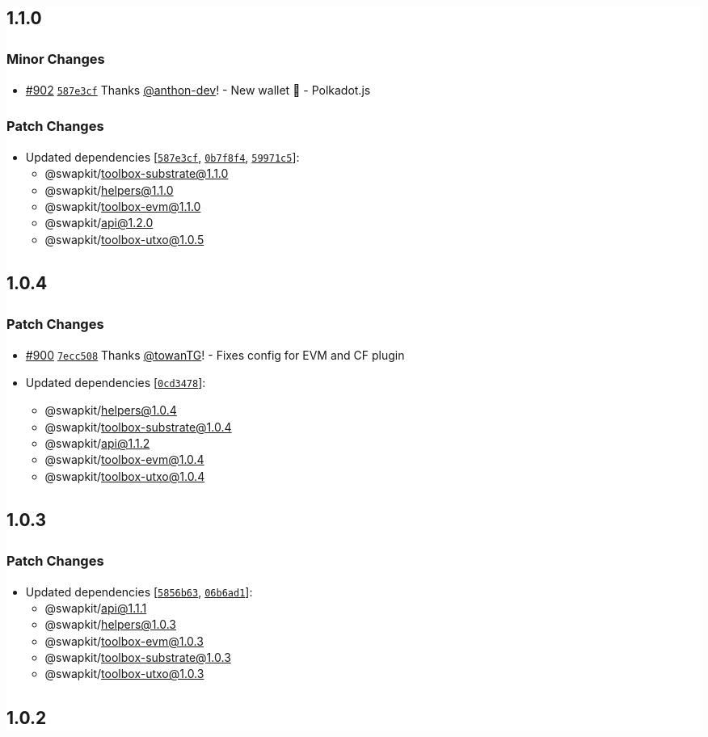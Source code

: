 ## 1.1.0

### Minor Changes

- [#902](https://github.com/thorswap/SwapKit/pull/902) [`587e3cf`](https://github.com/thorswap/SwapKit/commit/587e3cfa064797d61c478e17297f88a838381a28) Thanks [@anthon-dev](https://github.com/anthon-dev)! - New wallet :tada: - Polkadot.js

### Patch Changes

- Updated dependencies [[`587e3cf`](https://github.com/thorswap/SwapKit/commit/587e3cfa064797d61c478e17297f88a838381a28), [`0b7f8f4`](https://github.com/thorswap/SwapKit/commit/0b7f8f44ed4ce5746b616ed4b7566c4908a32c15), [`59971c5`](https://github.com/thorswap/SwapKit/commit/59971c54fa585a4992359e67765b92ec83cda0bc)]:
  - @swapkit/toolbox-substrate@1.1.0
  - @swapkit/helpers@1.1.0
  - @swapkit/toolbox-evm@1.1.0
  - @swapkit/api@1.2.0
  - @swapkit/toolbox-utxo@1.0.5

## 1.0.4

### Patch Changes

- [#900](https://github.com/thorswap/SwapKit/pull/900) [`7ecc508`](https://github.com/thorswap/SwapKit/commit/7ecc5081e1c20fb4cf67142225ac295ffa657de2) Thanks [@towanTG](https://github.com/towanTG)! - Fixes config for EVM and CF plugin

- Updated dependencies [[`0cd3478`](https://github.com/thorswap/SwapKit/commit/0cd347884eccb6133b09a9e3a202be18f913fe8a)]:
  - @swapkit/helpers@1.0.4
  - @swapkit/toolbox-substrate@1.0.4
  - @swapkit/api@1.1.2
  - @swapkit/toolbox-evm@1.0.4
  - @swapkit/toolbox-utxo@1.0.4

## 1.0.3

### Patch Changes

- Updated dependencies [[`5856b63`](https://github.com/thorswap/SwapKit/commit/5856b63781817c46ad944c37b09d2dd7c4e736b9), [`06b6ad1`](https://github.com/thorswap/SwapKit/commit/06b6ad1b7b9680411e5663c2bcd82c0e884d5e7a)]:
  - @swapkit/api@1.1.1
  - @swapkit/helpers@1.0.3
  - @swapkit/toolbox-evm@1.0.3
  - @swapkit/toolbox-substrate@1.0.3
  - @swapkit/toolbox-utxo@1.0.3

## 1.0.2
